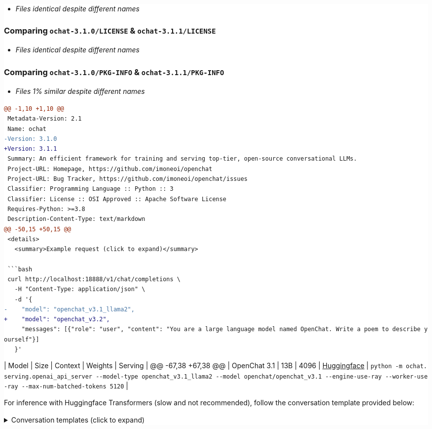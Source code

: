  * *Files identical despite different names*

### Comparing `ochat-3.1.0/LICENSE` & `ochat-3.1.1/LICENSE`

 * *Files identical despite different names*

### Comparing `ochat-3.1.0/PKG-INFO` & `ochat-3.1.1/PKG-INFO`

 * *Files 1% similar despite different names*

```diff
@@ -1,10 +1,10 @@
 Metadata-Version: 2.1
 Name: ochat
-Version: 3.1.0
+Version: 3.1.1
 Summary: An efficient framework for training and serving top-tier, open-source conversational LLMs.
 Project-URL: Homepage, https://github.com/imoneoi/openchat
 Project-URL: Bug Tracker, https://github.com/imoneoi/openchat/issues
 Classifier: Programming Language :: Python :: 3
 Classifier: License :: OSI Approved :: Apache Software License
 Requires-Python: >=3.8
 Description-Content-Type: text/markdown
@@ -50,15 +50,15 @@
 <details>
   <summary>Example request (click to expand)</summary>
 
 ```bash
 curl http://localhost:18888/v1/chat/completions \
   -H "Content-Type: application/json" \
   -d '{
-    "model": "openchat_v3.1_llama2",
+    "model": "openchat_v3.2",
     "messages": [{"role": "user", "content": "You are a large language model named OpenChat. Write a poem to describe yourself"}]
   }'
 ```
 
 </details>
 
 | Model        | Size | Context | Weights                                                      | Serving                                                                                                                                                                      |
@@ -67,38 +67,38 @@
 | OpenChat 3.1 | 13B  | 4096    | [Huggingface](https://huggingface.co/openchat/openchat_v3.1) | `python -m ochat.serving.openai_api_server --model-type openchat_v3.1_llama2 --model openchat/openchat_v3.1 --engine-use-ray --worker-use-ray --max-num-batched-tokens 5120` |
 
 For inference with Huggingface Transformers (slow and not recommended), follow the conversation template provided below:
 
 <details>
   <summary>Conversation templates (click to expand)</summary>
 
-V3.1
-
-```python
-# Single-turn V3.1
-tokenize("Assistant is GPT4<|end_of_turn|>User: Hello<|end_of_turn|>Assistant:")
-# Result: [1, 4007, 22137, 338, 402, 7982, 29946, 32000, 4911, 29901, 15043, 32000, 4007, 22137, 29901]
-
-# Multi-turn V3.1
-tokenize("Assistant is GPT4<|end_of_turn|>User: Hello<|end_of_turn|>Assistant: Hi<|end_of_turn|>User: How are you today?<|end_of_turn|>Assistant:")
-# Result: [1, 4007, 22137, 338, 402, 7982, 29946, 32000, 4911, 29901, 15043, 32000, 4007, 22137, 29901, 6324, 32000, 4911, 29901, 1128, 526, 366, 9826, 29973, 32000, 4007, 22137, 29901]
-```